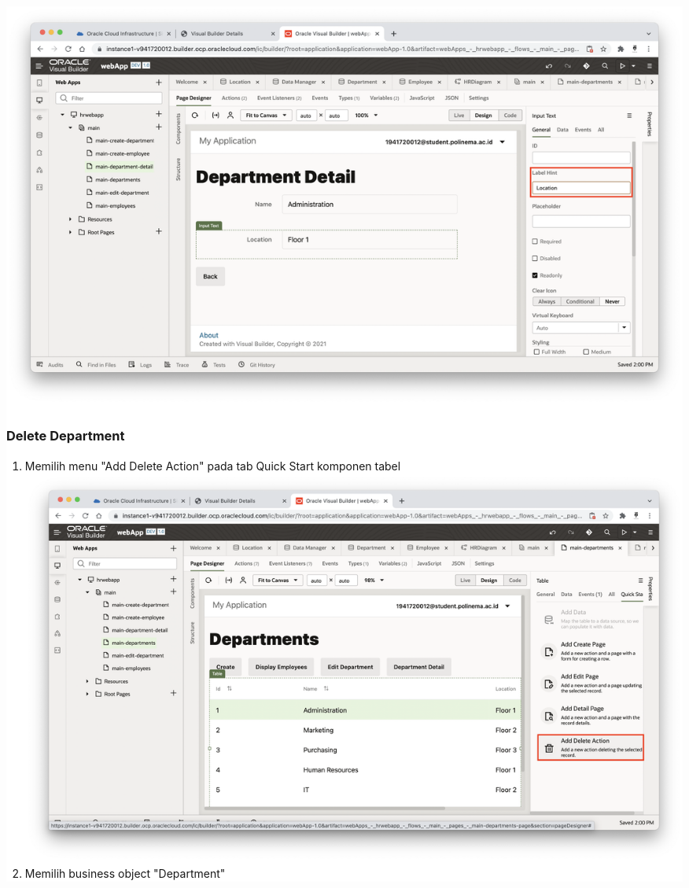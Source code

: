 ![Screenshot](img/praktikum/detail_department/5.png)

### Delete Department

1. Memilih menu "Add Delete Action" pada tab Quick Start komponen tabel 
![Screenshot](img/praktikum/delete_department/1.png)
2. Memilih business object "Department"
